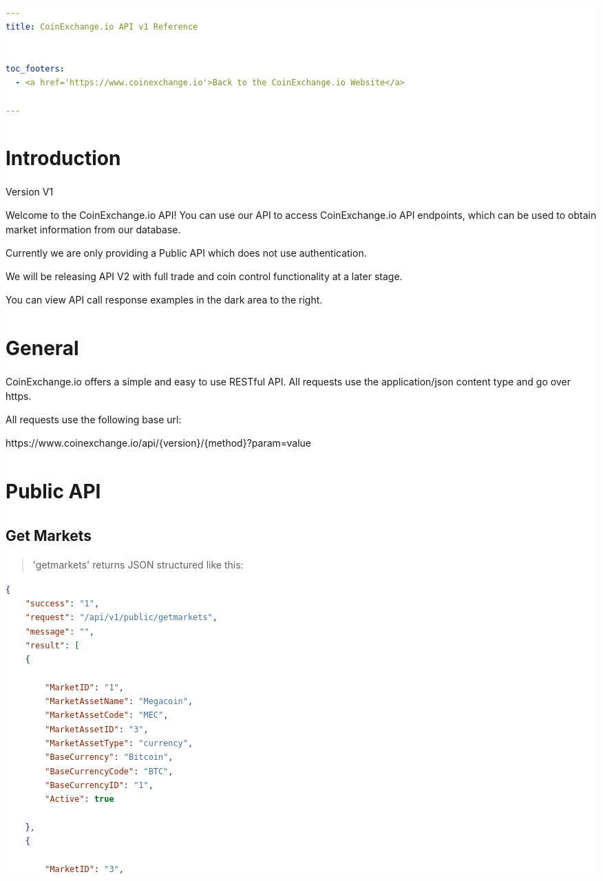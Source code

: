 ```yaml
---
title: CoinExchange.io API v1 Reference


toc_footers:
  - <a href='https://www.coinexchange.io'>Back to the CoinExchange.io Website</a>

---
```


# Introduction

Version V1

Welcome to the CoinExchange.io API! You can use our API to access CoinExchange.io API endpoints, which can be used to obtain market information from our database.

Currently we are only providing a Public API which does not use authentication.

We will be releasing API V2 with full trade and coin control functionality at a later stage.

You can view API call response examples in the dark area to the right.

# General

CoinExchange.io offers a simple and easy to use RESTful API. All requests use the application/json content type and go over https.

All requests use the following base url:

<aside class="success">
https://www.coinexchange.io/api/{version}/{method}?param=value
</aside>


# Public API

## Get Markets

> 'getmarkets' returns JSON structured like this:

```json
{
    "success": "1",
    "request": "/api/v1/public/getmarkets",
    "message": "",
    "result": [
	{

	    "MarketID": "1",
	    "MarketAssetName": "Megacoin",
	    "MarketAssetCode": "MEC",
	    "MarketAssetID": "3",
	    "MarketAssetType": "currency",
	    "BaseCurrency": "Bitcoin",
	    "BaseCurrencyCode": "BTC",
	    "BaseCurrencyID": "1",
	    "Active": true

	},
	{

	    "MarketID": "3",
```